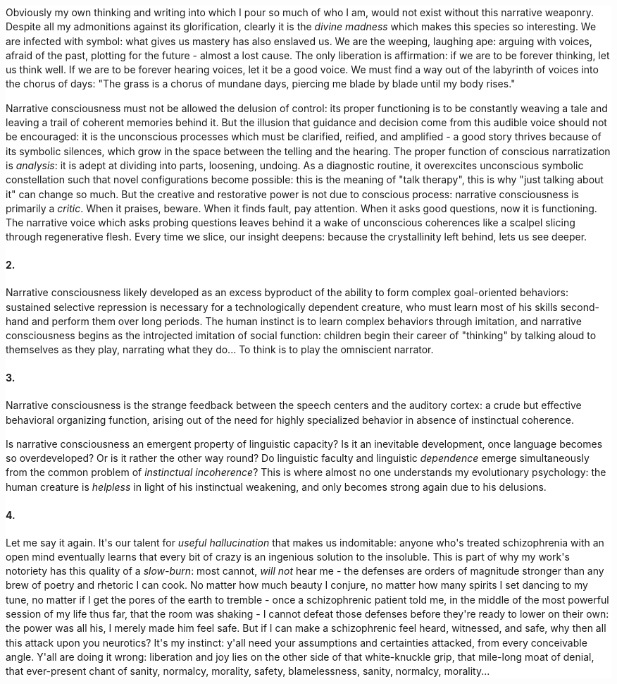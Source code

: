 Obviously my own thinking and writing into which I pour so much of who I am, would not exist without this narrative weaponry. Despite all my admonitions against its glorification, clearly it is the *divine madness* which makes this species so interesting. We are infected with symbol: what gives us mastery has also enslaved us. We are the weeping, laughing ape: arguing with voices, afraid of the past, plotting for the future - almost a lost cause. The only liberation is affirmation: if we are to be forever thinking, let us think well. If we are to be forever hearing voices, let it be a good voice. We must find a way out of the labyrinth of voices into the chorus of days: "The grass is a chorus of mundane days, piercing me blade by blade until my body rises."

Narrative consciousness must not be allowed the delusion of control: its proper functioning is to be constantly weaving a tale and leaving a trail of coherent memories behind it. But the illusion that guidance and decision come from this audible voice should not be encouraged: it is the unconscious processes which must be clarified, reified, and amplified - a good story thrives because of its symbolic silences, which grow in the space between the telling and the hearing. The proper function of conscious narratization is *analysis*: it is adept at dividing into parts, loosening, undoing. As a diagnostic routine, it overexcites unconscious symbolic constellation such that novel configurations become possible: this is the meaning of "talk therapy", this is why "just talking about it" can change so much. But the creative and restorative power is not due to conscious process: narrative consciousness is primarily a *critic*. When it praises, beware. When it finds fault, pay attention. When it asks good questions, now it is functioning. The narrative voice which asks probing questions leaves behind it a wake of unconscious coherences like a scalpel slicing through regenerative flesh. Every time we slice, our insight deepens: because the crystallinity left behind, lets us see deeper.

#### 2.

Narrative consciousness likely developed as an excess byproduct of the ability to form complex goal-oriented behaviors: sustained selective repression is necessary for a technologically dependent creature, who must learn most of his skills second-hand and perform them over long periods. The human instinct is to learn complex behaviors through imitation, and narrative consciousness begins as the introjected imitation of social function: children begin their career of "thinking" by talking aloud to themselves as they play, narrating what they do... To think is to play the omniscient narrator.

#### 3.

Narrative consciousness is the strange feedback between the speech centers and the auditory cortex: a crude but effective behavioral organizing function, arising out of the need for highly specialized behavior in absence of instinctual coherence.

Is narrative consciousness an emergent property of linguistic capacity? Is it an inevitable development, once language becomes so overdeveloped? Or is it rather the other way round? Do linguistic faculty and linguistic *dependence* emerge simultaneously from the common problem of *instinctual incoherence*? This is where almost no one understands my evolutionary psychology: the human creature is *helpless* in light of his instinctual weakening, and only becomes strong again due to his delusions.

#### 4.

Let me say it again. It's our talent for *useful hallucination* that makes us indomitable: anyone who's treated schizophrenia with an open mind eventually learns that every bit of crazy is an ingenious solution to the insoluble. This is part of why my work's notoriety has this quality of a *slow-burn*: most cannot, *will not* hear me - the defenses are orders of magnitude stronger than any brew of poetry and rhetoric I can cook. No matter how much beauty I conjure, no matter how many spirits I set dancing to my tune, no matter if I get the pores of the earth to tremble - once a schizophrenic patient told me, in the middle of the most powerful session of my life thus far, that the room was shaking - I cannot defeat those defenses before they're ready to lower on their own: the power was all his, I merely made him feel safe. But if I can make a schizophrenic feel heard, witnessed, and safe, why then all this attack upon you neurotics? It's my instinct: y'all need your assumptions and certainties attacked, from every conceivable angle. Y'all are doing it wrong: liberation and joy lies on the other side of that white-knuckle grip, that mile-long moat of denial, that ever-present chant of sanity, normalcy, morality, safety, blamelessness, sanity, normalcy, morality...
